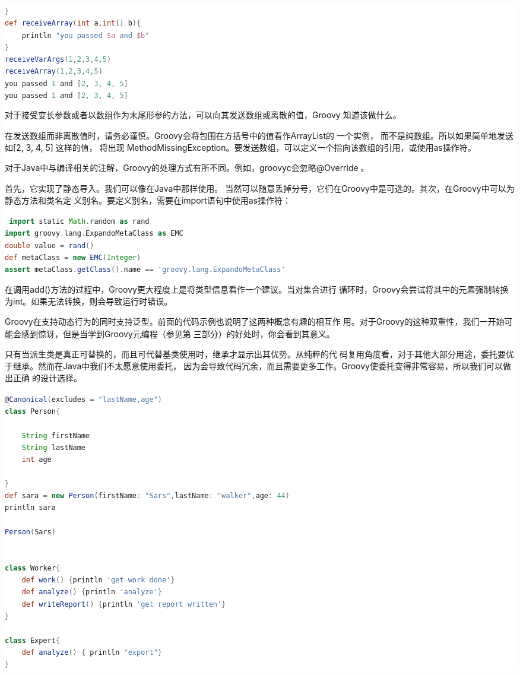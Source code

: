 ```groovy
}
def receiveArray(int a,int[] b){
    println "you passed $a and $b"
}
receiveVarArgs(1,2,3,4,5)
receiveArray(1,2,3,4,5)
you passed 1 and [2, 3, 4, 5]
you passed 1 and [2, 3, 4, 5]
```
对于接受变长参数或者以数组作为末尾形参的方法，可以向其发送数组或离散的值，Groovy
知道该做什么。

在发送数组而非离散值时，请务必谨慎。Groovy会将包围在方括号中的值看作ArrayList的
一个实例， 而不是纯数组。所以如果简单地发送如[2, 3, 4, 5] 这样的值， 将出现
MethodMissingException。要发送数组，可以定义一个指向该数组的引用，或使用as操作符。

对于Java中与编译相关的注解，Groovy的处理方式有所不同。例如，groovyc会忽略@Override
。

首先，它实现了静态导入。我们可以像在Java中那样使用。
当然可以随意丢掉分号，它们在Groovy中是可选的。其次，在Groovy中可以为静态方法和类名定
义别名。要定义别名，需要在import语句中使用as操作符：
```groovy
 import static Math.random as rand
import groovy.lang.ExpandoMetaClass as EMC
double value = rand()
def metaClass = new EMC(Integer)
assert metaClass.getClass().name == 'groovy.lang.ExpandoMetaClass'
```

在调用add()方法的过程中，Groovy更大程度上是将类型信息看作一个建议。当对集合进行
循环时，Groovy会尝试将其中的元素强制转换为int。如果无法转换，则会导致运行时错误。

Groovy在支持动态行为的同时支持泛型。前面的代码示例也说明了这两种概念有趣的相互作
用。对于Groovy的这种双重性，我们一开始可能会感到惊讶，但是当学到Groovy元编程（参见第
三部分）的好处时，你会看到其意义。


只有当派生类是真正可替换的，而且可代替基类使用时，继承才显示出其优势。从纯粹的代
码复用角度看，对于其他大部分用途，委托要优于继承。然而在Java中我们不太愿意使用委托，
因为会导致代码冗余，而且需要更多工作。Groovy使委托变得非常容易，所以我们可以做出正确
的设计选择。

```groovy
@Canonical(excludes = "lastName,age")
class Person{

    String firstName
    String lastName
    int age

}
def sara = new Person(firstName: "Sars",lastName: "walker",age: 44)
println sara

Person(Sars)


class Worker{
    def work() {println 'get work done'}
    def analyze() {println 'analyze'}
    def writeReport() {println 'get report written'}
}

class Expert{
    def analyze() { println "export"}
}
```